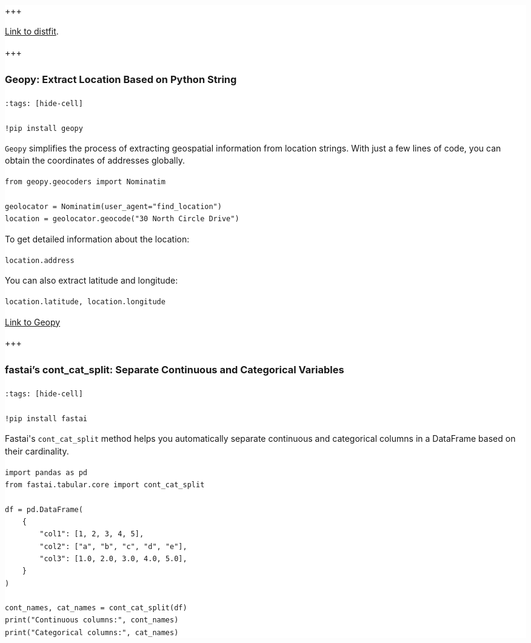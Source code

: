 +++

[Link to distfit](https://erdogant.github.io/distfit/pages/html/index.html).

+++

### Geopy: Extract Location Based on Python String

```{code-cell} ipython3
:tags: [hide-cell]

!pip install geopy
```

`Geopy` simplifies the process of extracting geospatial information from location strings. With just a few lines of code, you can obtain the coordinates of addresses globally.

```{code-cell} ipython3
from geopy.geocoders import Nominatim

geolocator = Nominatim(user_agent="find_location")
location = geolocator.geocode("30 North Circle Drive")
```

To get detailed information about the location:

```{code-cell} ipython3
location.address
```

You can also extract latitude and longitude:

```{code-cell} ipython3
location.latitude, location.longitude
```

[Link to Geopy](https://geopy.readthedocs.io/en/stable/)

+++

### fastai’s cont_cat_split: Separate Continuous and Categorical Variables

```{code-cell} ipython3
:tags: [hide-cell]

!pip install fastai
```

Fastai's `cont_cat_split` method helps you automatically separate continuous and categorical columns in a DataFrame based on their cardinality.

```{code-cell} ipython3
import pandas as pd
from fastai.tabular.core import cont_cat_split

df = pd.DataFrame(
    {
        "col1": [1, 2, 3, 4, 5],
        "col2": ["a", "b", "c", "d", "e"],
        "col3": [1.0, 2.0, 3.0, 4.0, 5.0],
    }
)

cont_names, cat_names = cont_cat_split(df)
print("Continuous columns:", cont_names)
print("Categorical columns:", cat_names)
```
